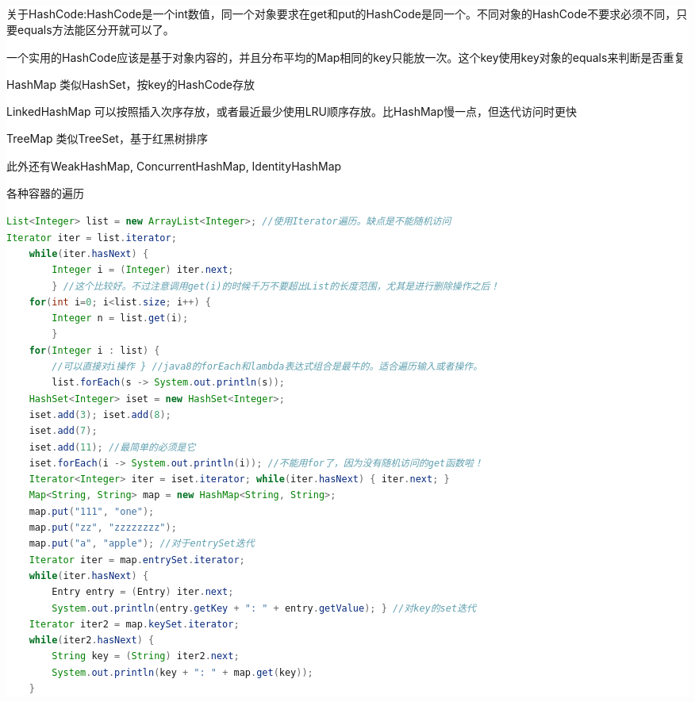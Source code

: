关于HashCode:HashCode是一个int数值，同一个对象要求在get和put的HashCode是同一个。不同对象的HashCode不要求必须不同，只要equals方法能区分开就可以了。

一个实用的HashCode应该是基于对象内容的，并且分布平均的Map相同的key只能放一次。这个key使用key对象的equals来判断是否重复

HashMap 类似HashSet，按key的HashCode存放

LinkedHashMap 可以按照插入次序存放，或者最近最少使用LRU顺序存放。比HashMap慢一点，但迭代访问时更快

TreeMap 类似TreeSet，基于红黑树排序

此外还有WeakHashMap, ConcurrentHashMap, IdentityHashMap

各种容器的遍历
```java
List<Integer> list = new ArrayList<Integer>; //使用Iterator遍历。缺点是不能随机访问
Iterator iter = list.iterator;
	while(iter.hasNext) {
		Integer i = (Integer) iter.next;
		} //这个比较好。不过注意调用get(i)的时候千万不要超出List的长度范围，尤其是进行删除操作之后！
	for(int i=0; i<list.size; i++) {
		Integer n = list.get(i);
		}
	for(Integer i : list) {
		//可以直接对i操作 } //java8的forEach和lambda表达式组合是最牛的。适合遍历输入或者操作。
		list.forEach(s -> System.out.println(s));
	HashSet<Integer> iset = new HashSet<Integer>;
	iset.add(3); iset.add(8);
	iset.add(7);
	iset.add(11); //最简单的必须是它
	iset.forEach(i -> System.out.println(i)); //不能用for了，因为没有随机访问的get函数啦！
	Iterator<Integer> iter = iset.iterator; while(iter.hasNext) { iter.next; }
	Map<String, String> map = new HashMap<String, String>;
	map.put("111", "one");
	map.put("zz", "zzzzzzzz");
	map.put("a", "apple"); //对于entrySet迭代
	Iterator iter = map.entrySet.iterator;
	while(iter.hasNext) {
		Entry entry = (Entry) iter.next;
		System.out.println(entry.getKey + ": " + entry.getValue); } //对key的set迭代
	Iterator iter2 = map.keySet.iterator;
	while(iter2.hasNext) {
		String key = (String) iter2.next;
		System.out.println(key + ": " + map.get(key));
	}
```
